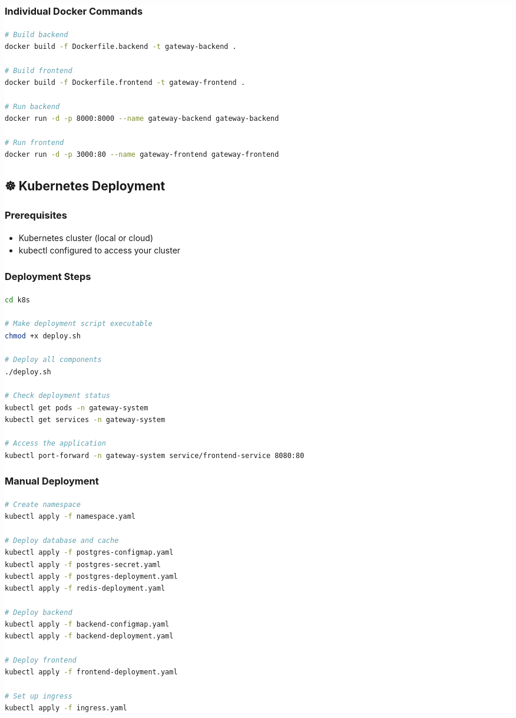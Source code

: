 ### Individual Docker Commands
```bash
# Build backend
docker build -f Dockerfile.backend -t gateway-backend .

# Build frontend
docker build -f Dockerfile.frontend -t gateway-frontend .

# Run backend
docker run -d -p 8000:8000 --name gateway-backend gateway-backend

# Run frontend
docker run -d -p 3000:80 --name gateway-frontend gateway-frontend
```

## ☸️ Kubernetes Deployment

### Prerequisites
- Kubernetes cluster (local or cloud)
- kubectl configured to access your cluster

### Deployment Steps
```bash
cd k8s

# Make deployment script executable
chmod +x deploy.sh

# Deploy all components
./deploy.sh

# Check deployment status
kubectl get pods -n gateway-system
kubectl get services -n gateway-system

# Access the application
kubectl port-forward -n gateway-system service/frontend-service 8080:80
```

### Manual Deployment
```bash
# Create namespace
kubectl apply -f namespace.yaml

# Deploy database and cache
kubectl apply -f postgres-configmap.yaml
kubectl apply -f postgres-secret.yaml
kubectl apply -f postgres-deployment.yaml
kubectl apply -f redis-deployment.yaml

# Deploy backend
kubectl apply -f backend-configmap.yaml
kubectl apply -f backend-deployment.yaml

# Deploy frontend
kubectl apply -f frontend-deployment.yaml

# Set up ingress
kubectl apply -f ingress.yaml
```
